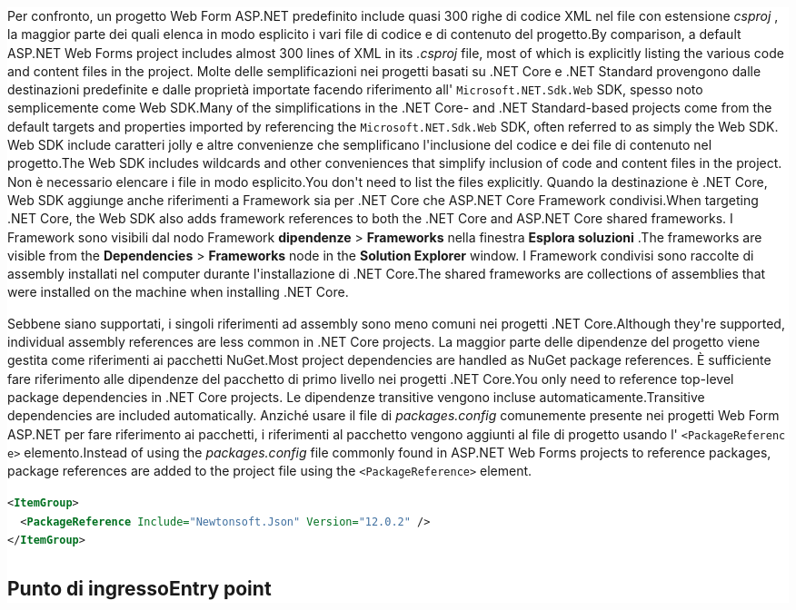 <span data-ttu-id="1d888-116">Per confronto, un progetto Web Form ASP.NET predefinito include quasi 300 righe di codice XML nel file con estensione *csproj* , la maggior parte dei quali elenca in modo esplicito i vari file di codice e di contenuto del progetto.</span><span class="sxs-lookup"><span data-stu-id="1d888-116">By comparison, a default ASP.NET Web Forms project includes almost 300 lines of XML in its *.csproj* file, most of which is explicitly listing the various code and content files in the project.</span></span> <span data-ttu-id="1d888-117">Molte delle semplificazioni nei progetti basati su .NET Core e .NET Standard provengono dalle destinazioni predefinite e dalle proprietà importate facendo riferimento all' `Microsoft.NET.Sdk.Web` SDK, spesso noto semplicemente come Web SDK.</span><span class="sxs-lookup"><span data-stu-id="1d888-117">Many of the simplifications in the .NET Core- and .NET Standard-based projects come from the default targets and properties imported by referencing the `Microsoft.NET.Sdk.Web` SDK, often referred to as simply the Web SDK.</span></span> <span data-ttu-id="1d888-118">Web SDK include caratteri jolly e altre convenienze che semplificano l'inclusione del codice e dei file di contenuto nel progetto.</span><span class="sxs-lookup"><span data-stu-id="1d888-118">The Web SDK includes wildcards and other conveniences that simplify inclusion of code and content files in the project.</span></span> <span data-ttu-id="1d888-119">Non è necessario elencare i file in modo esplicito.</span><span class="sxs-lookup"><span data-stu-id="1d888-119">You don't need to list the files explicitly.</span></span> <span data-ttu-id="1d888-120">Quando la destinazione è .NET Core, Web SDK aggiunge anche riferimenti a Framework sia per .NET Core che ASP.NET Core Framework condivisi.</span><span class="sxs-lookup"><span data-stu-id="1d888-120">When targeting .NET Core, the Web SDK also adds framework references to both the .NET Core and ASP.NET Core shared frameworks.</span></span> <span data-ttu-id="1d888-121">I Framework sono visibili dal nodo Framework **dipendenze**  >  **Frameworks** nella finestra **Esplora soluzioni** .</span><span class="sxs-lookup"><span data-stu-id="1d888-121">The frameworks are visible from the **Dependencies** > **Frameworks** node in the **Solution Explorer** window.</span></span> <span data-ttu-id="1d888-122">I Framework condivisi sono raccolte di assembly installati nel computer durante l'installazione di .NET Core.</span><span class="sxs-lookup"><span data-stu-id="1d888-122">The shared frameworks are collections of assemblies that were installed on the machine when installing .NET Core.</span></span>

<span data-ttu-id="1d888-123">Sebbene siano supportati, i singoli riferimenti ad assembly sono meno comuni nei progetti .NET Core.</span><span class="sxs-lookup"><span data-stu-id="1d888-123">Although they're supported, individual assembly references are less common in .NET Core projects.</span></span> <span data-ttu-id="1d888-124">La maggior parte delle dipendenze del progetto viene gestita come riferimenti ai pacchetti NuGet.</span><span class="sxs-lookup"><span data-stu-id="1d888-124">Most project dependencies are handled as NuGet package references.</span></span> <span data-ttu-id="1d888-125">È sufficiente fare riferimento alle dipendenze del pacchetto di primo livello nei progetti .NET Core.</span><span class="sxs-lookup"><span data-stu-id="1d888-125">You only need to reference top-level package dependencies in .NET Core projects.</span></span> <span data-ttu-id="1d888-126">Le dipendenze transitive vengono incluse automaticamente.</span><span class="sxs-lookup"><span data-stu-id="1d888-126">Transitive dependencies are included automatically.</span></span> <span data-ttu-id="1d888-127">Anziché usare il file di *packages.config* comunemente presente nei progetti Web Form ASP.NET per fare riferimento ai pacchetti, i riferimenti al pacchetto vengono aggiunti al file di progetto usando l' `<PackageReference>` elemento.</span><span class="sxs-lookup"><span data-stu-id="1d888-127">Instead of using the *packages.config* file commonly found in ASP.NET Web Forms projects to reference packages, package references are added to the project file using the `<PackageReference>` element.</span></span>

```xml
<ItemGroup>
  <PackageReference Include="Newtonsoft.Json" Version="12.0.2" />
</ItemGroup>
```

## <a name="entry-point"></a><span data-ttu-id="1d888-128">Punto di ingresso</span><span class="sxs-lookup"><span data-stu-id="1d888-128">Entry point</span></span>
